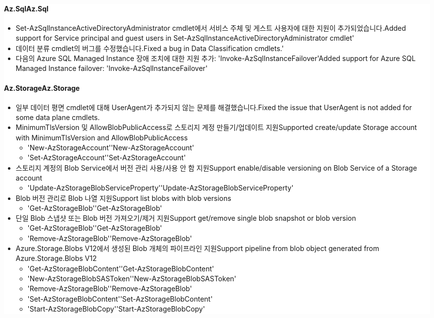 #### <a name="azsql"></a><span data-ttu-id="73f1f-232">Az.Sql</span><span class="sxs-lookup"><span data-stu-id="73f1f-232">Az.Sql</span></span>
* <span data-ttu-id="73f1f-233">Set-AzSqlInstanceActiveDirectoryAdministrator cmdlet에서 서비스 주체 및 게스트 사용자에 대한 지원이 추가되었습니다.</span><span class="sxs-lookup"><span data-stu-id="73f1f-233">Added support for Service principal and guest users in Set-AzSqlInstanceActiveDirectoryAdministrator cmdlet'</span></span>
* <span data-ttu-id="73f1f-234">데이터 분류 cmdlet의 버그를 수정했습니다.</span><span class="sxs-lookup"><span data-stu-id="73f1f-234">Fixed a bug in Data Classification cmdlets.'</span></span>
* <span data-ttu-id="73f1f-235">다음의 Azure SQL Managed Instance 장애 조치에 대한 지원 추가: 'Invoke-AzSqlInstanceFailover'</span><span class="sxs-lookup"><span data-stu-id="73f1f-235">Added support for Azure SQL Managed Instance failover: 'Invoke-AzSqlInstanceFailover'</span></span>

#### <a name="azstorage"></a><span data-ttu-id="73f1f-236">Az.Storage</span><span class="sxs-lookup"><span data-stu-id="73f1f-236">Az.Storage</span></span>
* <span data-ttu-id="73f1f-237">일부 데이터 평면 cmdlet에 대해 UserAgent가 추가되지 않는 문제를 해결했습니다.</span><span class="sxs-lookup"><span data-stu-id="73f1f-237">Fixed the issue that UserAgent is not added for some data plane cmdlets.</span></span>
* <span data-ttu-id="73f1f-238">MinimumTlsVersion 및 AllowBlobPublicAccess로 스토리지 계정 만들기/업데이트 지원</span><span class="sxs-lookup"><span data-stu-id="73f1f-238">Supported create/update Storage account with MinimumTlsVersion and AllowBlobPublicAccess</span></span>
    -  <span data-ttu-id="73f1f-239">'New-AzStorageAccount'</span><span class="sxs-lookup"><span data-stu-id="73f1f-239">'New-AzStorageAccount'</span></span>
    -  <span data-ttu-id="73f1f-240">'Set-AzStorageAccount'</span><span class="sxs-lookup"><span data-stu-id="73f1f-240">'Set-AzStorageAccount'</span></span>
* <span data-ttu-id="73f1f-241">스토리지 계정의 Blob Service에서 버전 관리 사용/사용 안 함 지원</span><span class="sxs-lookup"><span data-stu-id="73f1f-241">Support enable/disable versioning on Blob Service of a Storage account</span></span>
    - <span data-ttu-id="73f1f-242">'Update-AzStorageBlobServiceProperty'</span><span class="sxs-lookup"><span data-stu-id="73f1f-242">'Update-AzStorageBlobServiceProperty'</span></span>
* <span data-ttu-id="73f1f-243">Blob 버전 관리로 Blob 나열 지원</span><span class="sxs-lookup"><span data-stu-id="73f1f-243">Support list blobs with blob versions</span></span>
    - <span data-ttu-id="73f1f-244">'Get-AzStorageBlob'</span><span class="sxs-lookup"><span data-stu-id="73f1f-244">'Get-AzStorageBlob'</span></span>
* <span data-ttu-id="73f1f-245">단일 Blob 스냅샷 또는 Blob 버전 가져오기/제거 지원</span><span class="sxs-lookup"><span data-stu-id="73f1f-245">Support get/remove single blob snapshot or blob version</span></span>
    - <span data-ttu-id="73f1f-246">'Get-AzStorageBlob'</span><span class="sxs-lookup"><span data-stu-id="73f1f-246">'Get-AzStorageBlob'</span></span>
    - <span data-ttu-id="73f1f-247">'Remove-AzStorageBlob'</span><span class="sxs-lookup"><span data-stu-id="73f1f-247">'Remove-AzStorageBlob'</span></span>
* <span data-ttu-id="73f1f-248">Azure.Storage.Blobs V12에서 생성된 Blob 개체의 파이프라인 지원</span><span class="sxs-lookup"><span data-stu-id="73f1f-248">Support pipeline from blob object generated from Azure.Storage.Blobs V12</span></span>
    - <span data-ttu-id="73f1f-249">'Get-AzStorageBlobContent'</span><span class="sxs-lookup"><span data-stu-id="73f1f-249">'Get-AzStorageBlobContent'</span></span>
    - <span data-ttu-id="73f1f-250">'New-AzStorageBlobSASToken'</span><span class="sxs-lookup"><span data-stu-id="73f1f-250">'New-AzStorageBlobSASToken'</span></span>
    - <span data-ttu-id="73f1f-251">'Remove-AzStorageBlob'</span><span class="sxs-lookup"><span data-stu-id="73f1f-251">'Remove-AzStorageBlob'</span></span>
    - <span data-ttu-id="73f1f-252">'Set-AzStorageBlobContent'</span><span class="sxs-lookup"><span data-stu-id="73f1f-252">'Set-AzStorageBlobContent'</span></span>
    - <span data-ttu-id="73f1f-253">'Start-AzStorageBlobCopy'</span><span class="sxs-lookup"><span data-stu-id="73f1f-253">'Start-AzStorageBlobCopy'</span></span>
